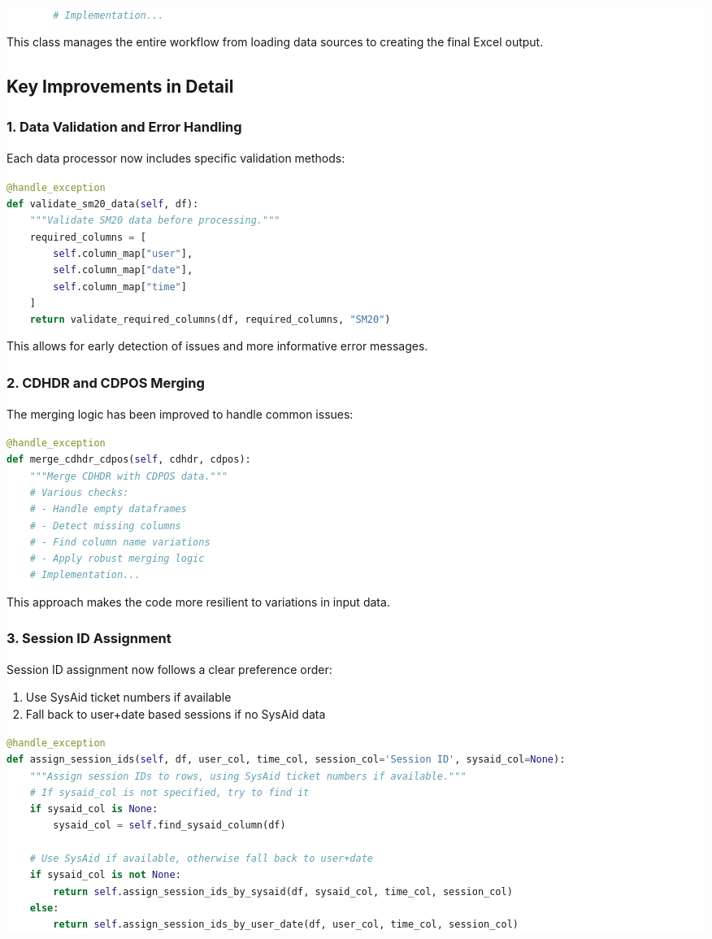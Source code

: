 ```python
        # Implementation...
```

This class manages the entire workflow from loading data sources to creating the final Excel output.

## Key Improvements in Detail

### 1. Data Validation and Error Handling

Each data processor now includes specific validation methods:

```python
@handle_exception
def validate_sm20_data(self, df):
    """Validate SM20 data before processing."""
    required_columns = [
        self.column_map["user"], 
        self.column_map["date"], 
        self.column_map["time"]
    ]
    return validate_required_columns(df, required_columns, "SM20")
```

This allows for early detection of issues and more informative error messages.

### 2. CDHDR and CDPOS Merging

The merging logic has been improved to handle common issues:

```python
@handle_exception
def merge_cdhdr_cdpos(self, cdhdr, cdpos):
    """Merge CDHDR with CDPOS data."""
    # Various checks:
    # - Handle empty dataframes
    # - Detect missing columns
    # - Find column name variations
    # - Apply robust merging logic
    # Implementation...
```

This approach makes the code more resilient to variations in input data.

### 3. Session ID Assignment

Session ID assignment now follows a clear preference order:

1. Use SysAid ticket numbers if available
2. Fall back to user+date based sessions if no SysAid data

```python
@handle_exception
def assign_session_ids(self, df, user_col, time_col, session_col='Session ID', sysaid_col=None):
    """Assign session IDs to rows, using SysAid ticket numbers if available."""
    # If sysaid_col is not specified, try to find it
    if sysaid_col is None:
        sysaid_col = self.find_sysaid_column(df)
    
    # Use SysAid if available, otherwise fall back to user+date
    if sysaid_col is not None:
        return self.assign_session_ids_by_sysaid(df, sysaid_col, time_col, session_col)
    else:
        return self.assign_session_ids_by_user_date(df, user_col, time_col, session_col)
```
